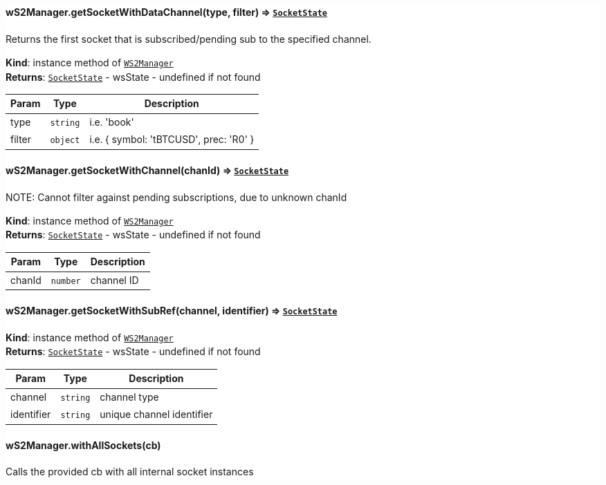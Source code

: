 #### wS2Manager.getSocketWithDataChannel(type, filter) ⇒ [<code>SocketState</code>](#module_bitfinex-api-node.WS2Manager..SocketState)
Returns the first socket that is subscribed/pending sub to the specified
channel.

**Kind**: instance method of [<code>WS2Manager</code>](#module_bitfinex-api-node.WS2Manager)  
**Returns**: [<code>SocketState</code>](#module_bitfinex-api-node.WS2Manager..SocketState) - wsState -
  undefined if not found  

| Param | Type | Description |
| --- | --- | --- |
| type | <code>string</code> | i.e. 'book' |
| filter | <code>object</code> | i.e. { symbol: 'tBTCUSD', prec: 'R0' } |

<a id="module_bitfinex-api-node.WS2Manager+getSocketWithChannel"></a>

#### wS2Manager.getSocketWithChannel(chanId) ⇒ [<code>SocketState</code>](#module_bitfinex-api-node.WS2Manager..SocketState)
NOTE: Cannot filter against pending subscriptions, due to unknown chanId

**Kind**: instance method of [<code>WS2Manager</code>](#module_bitfinex-api-node.WS2Manager)  
**Returns**: [<code>SocketState</code>](#module_bitfinex-api-node.WS2Manager..SocketState) - wsState -
  undefined if not found  

| Param | Type | Description |
| --- | --- | --- |
| chanId | <code>number</code> | channel ID |

<a id="module_bitfinex-api-node.WS2Manager+getSocketWithSubRef"></a>

#### wS2Manager.getSocketWithSubRef(channel, identifier) ⇒ [<code>SocketState</code>](#module_bitfinex-api-node.WS2Manager..SocketState)
**Kind**: instance method of [<code>WS2Manager</code>](#module_bitfinex-api-node.WS2Manager)  
**Returns**: [<code>SocketState</code>](#module_bitfinex-api-node.WS2Manager..SocketState) - wsState -
  undefined if not found  

| Param | Type | Description |
| --- | --- | --- |
| channel | <code>string</code> | channel type |
| identifier | <code>string</code> | unique channel identifier |

<a id="module_bitfinex-api-node.WS2Manager+withAllSockets"></a>

#### wS2Manager.withAllSockets(cb)
Calls the provided cb with all internal socket instances
